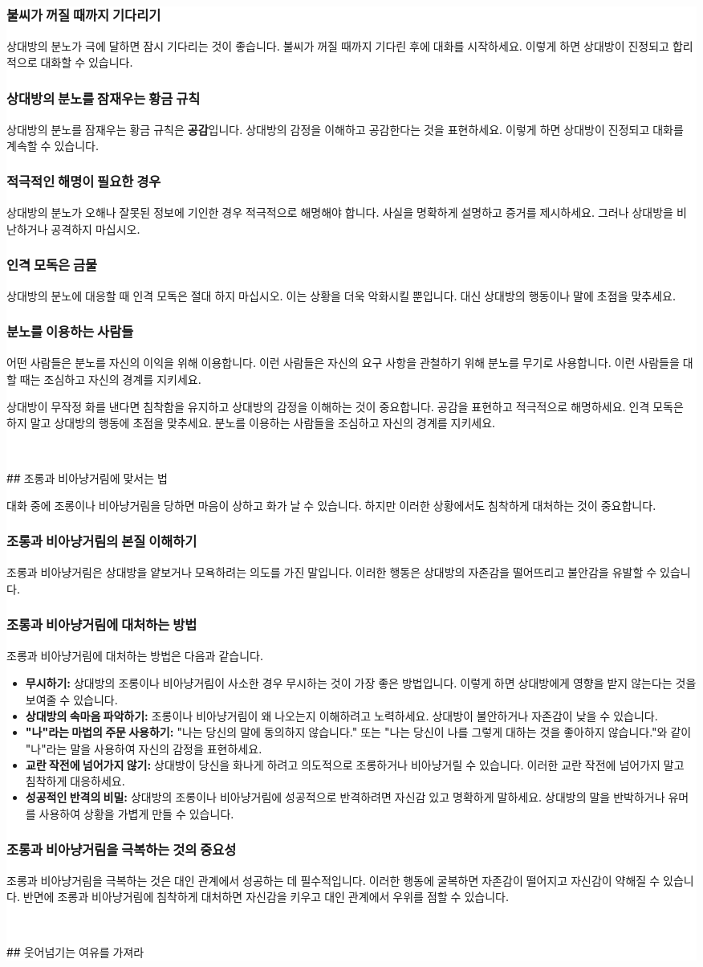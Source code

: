 ### 불씨가 꺼질 때까지 기다리기

상대방의 분노가 극에 달하면 잠시 기다리는 것이 좋습니다. 불씨가 꺼질 때까지 기다린 후에 대화를 시작하세요. 이렇게 하면 상대방이 진정되고 합리적으로 대화할 수 있습니다.

### 상대방의 분노를 잠재우는 황금 규칙

상대방의 분노를 잠재우는 황금 규칙은 **공감**입니다. 상대방의 감정을 이해하고 공감한다는 것을 표현하세요. 이렇게 하면 상대방이 진정되고 대화를 계속할 수 있습니다.

### 적극적인 해명이 필요한 경우

상대방의 분노가 오해나 잘못된 정보에 기인한 경우 적극적으로 해명해야 합니다. 사실을 명확하게 설명하고 증거를 제시하세요. 그러나 상대방을 비난하거나 공격하지 마십시오.

### 인격 모독은 금물

상대방의 분노에 대응할 때 인격 모독은 절대 하지 마십시오. 이는 상황을 더욱 악화시킬 뿐입니다. 대신 상대방의 행동이나 말에 초점을 맞추세요.

### 분노를 이용하는 사람들

어떤 사람들은 분노를 자신의 이익을 위해 이용합니다. 이런 사람들은 자신의 요구 사항을 관철하기 위해 분노를 무기로 사용합니다. 이런 사람들을 대할 때는 조심하고 자신의 경계를 지키세요.

상대방이 무작정 화를 낸다면 침착함을 유지하고 상대방의 감정을 이해하는 것이 중요합니다. 공감을 표현하고 적극적으로 해명하세요. 인격 모독은 하지 말고 상대방의 행동에 초점을 맞추세요. 분노를 이용하는 사람들을 조심하고 자신의 경계를 지키세요.

<p>&nbsp;</p>
## 조롱과 비아냥거림에 맞서는 법

대화 중에 조롱이나 비아냥거림을 당하면 마음이 상하고 화가 날 수 있습니다. 하지만 이러한 상황에서도 침착하게 대처하는 것이 중요합니다.

### 조롱과 비아냥거림의 본질 이해하기

조롱과 비아냥거림은 상대방을 얕보거나 모욕하려는 의도를 가진 말입니다. 이러한 행동은 상대방의 자존감을 떨어뜨리고 불안감을 유발할 수 있습니다.

### 조롱과 비아냥거림에 대처하는 방법

조롱과 비아냥거림에 대처하는 방법은 다음과 같습니다.

- **무시하기:** 상대방의 조롱이나 비아냥거림이 사소한 경우 무시하는 것이 가장 좋은 방법입니다. 이렇게 하면 상대방에게 영향을 받지 않는다는 것을 보여줄 수 있습니다.
- **상대방의 속마음 파악하기:** 조롱이나 비아냥거림이 왜 나오는지 이해하려고 노력하세요. 상대방이 불안하거나 자존감이 낮을 수 있습니다.
- **"나"라는 마법의 주문 사용하기:** "나는 당신의 말에 동의하지 않습니다." 또는 "나는 당신이 나를 그렇게 대하는 것을 좋아하지 않습니다."와 같이 "나"라는 말을 사용하여 자신의 감정을 표현하세요.
- **교란 작전에 넘어가지 않기:** 상대방이 당신을 화나게 하려고 의도적으로 조롱하거나 비아냥거릴 수 있습니다. 이러한 교란 작전에 넘어가지 말고 침착하게 대응하세요.
- **성공적인 반격의 비밀:** 상대방의 조롱이나 비아냥거림에 성공적으로 반격하려면 자신감 있고 명확하게 말하세요. 상대방의 말을 반박하거나 유머를 사용하여 상황을 가볍게 만들 수 있습니다.

### 조롱과 비아냥거림을 극복하는 것의 중요성

조롱과 비아냥거림을 극복하는 것은 대인 관계에서 성공하는 데 필수적입니다. 이러한 행동에 굴복하면 자존감이 떨어지고 자신감이 약해질 수 있습니다. 반면에 조롱과 비아냥거림에 침착하게 대처하면 자신감을 키우고 대인 관계에서 우위를 점할 수 있습니다.

<p>&nbsp;</p>
## 웃어넘기는 여유를 가져라
